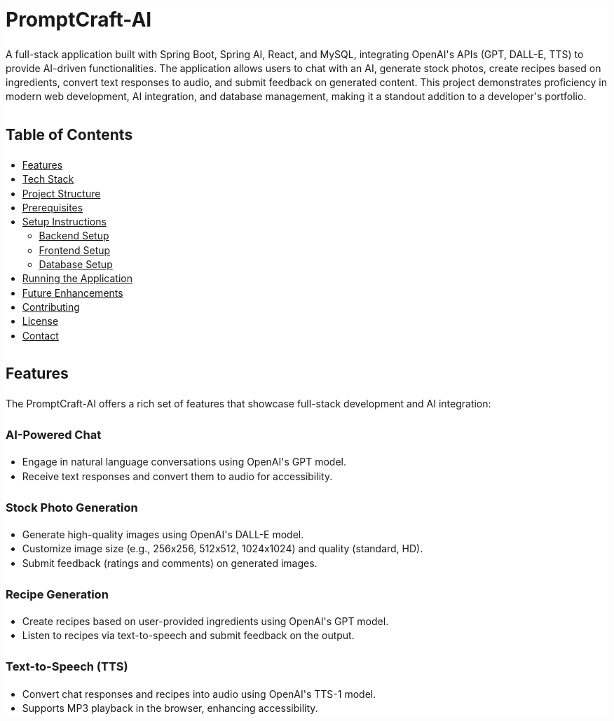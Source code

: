 
# PromptCraft-AI

A full-stack application built with Spring Boot, Spring AI, React, and MySQL, integrating OpenAI's APIs (GPT, DALL-E, TTS) to provide AI-driven functionalities. The application allows users to chat with an AI, generate stock photos, create recipes based on ingredients, convert text responses to audio, and submit feedback on generated content. This project demonstrates proficiency in modern web development, AI integration, and database management, making it a standout addition to a developer's portfolio.

## Table of Contents

- [Features](#features)
- [Tech Stack](#tech-stack)
- [Project Structure](#project-structure)
- [Prerequisites](#prerequisites)
- [Setup Instructions](#setup-instructions)
  - [Backend Setup](#backend-setup)
  - [Frontend Setup](#frontend-setup)
  - [Database Setup](#database-setup)
- [Running the Application](#running-the-application)
- [Future Enhancements](#future-enhancements)
- [Contributing](#contributing)
- [License](#license)
- [Contact](#contact)

## Features

The PromptCraft-AI offers a rich set of features that showcase full-stack development and AI integration:

### AI-Powered Chat

- Engage in natural language conversations using OpenAI's GPT model.
- Receive text responses and convert them to audio for accessibility.

### Stock Photo Generation

- Generate high-quality images using OpenAI's DALL-E model.
- Customize image size (e.g., 256x256, 512x512, 1024x1024) and quality (standard, HD).
- Submit feedback (ratings and comments) on generated images.

### Recipe Generation

- Create recipes based on user-provided ingredients using OpenAI's GPT model.
- Listen to recipes via text-to-speech and submit feedback on the output.

### Text-to-Speech (TTS)

- Convert chat responses and recipes into audio using OpenAI's TTS-1 model.
- Supports MP3 playback in the browser, enhancing accessibility.

